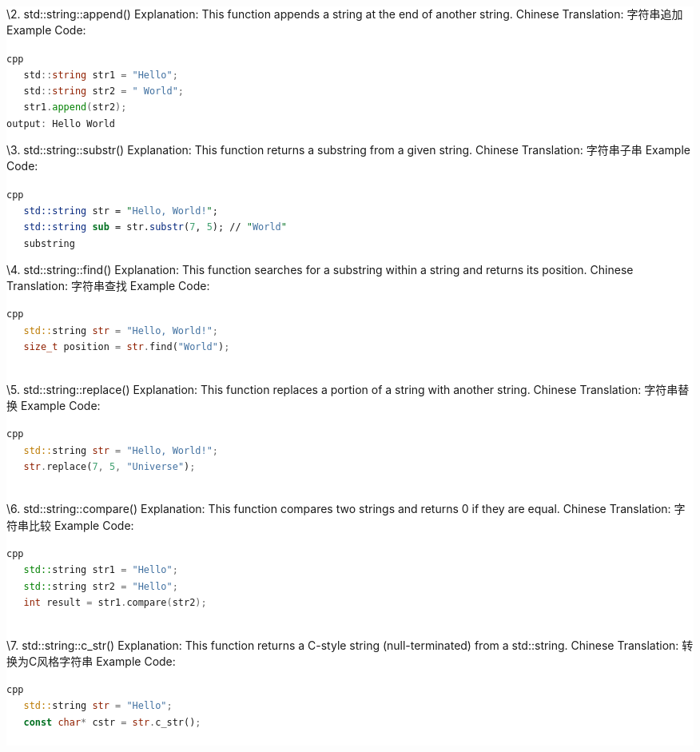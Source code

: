 \2. std::string::append()   Explanation: This function appends a string at the end of another string.   Chinese Translation: 字符串追加   Example Code:    

```go
cpp
   std::string str1 = "Hello";
   std::string str2 = " World";
   str1.append(str2);
output: Hello World
```

\3. std::string::substr()   Explanation: This function returns a substring from a given string.   Chinese Translation: 字符串子串   Example Code:    

```perl
cpp
   std::string str = "Hello, World!";
   std::string sub = str.substr(7, 5); // "World"
   substring 
```

\4. std::string::find()   Explanation: This function searches for a substring within a string and returns its position.   Chinese Translation: 字符串查找   Example Code:    

```rust
cpp
   std::string str = "Hello, World!";
   size_t position = str.find("World");
   
```

\5. std::string::replace()   Explanation: This function replaces a portion of a string with another string.   Chinese Translation: 字符串替换   Example Code:    

```rust
cpp
   std::string str = "Hello, World!";
   str.replace(7, 5, "Universe");
   
```

\6. std::string::compare()   Explanation: This function compares two strings and returns 0 if they are equal.   Chinese Translation: 字符串比较   Example Code:    

```cpp
cpp
   std::string str1 = "Hello";
   std::string str2 = "Hello";
   int result = str1.compare(str2);
   
```

\7. std::string::c_str()   Explanation: This function returns a C-style string (null-terminated) from a std::string.   Chinese Translation: 转换为C风格字符串   Example Code:    

```rust
cpp
   std::string str = "Hello";
   const char* cstr = str.c_str();
   
```

